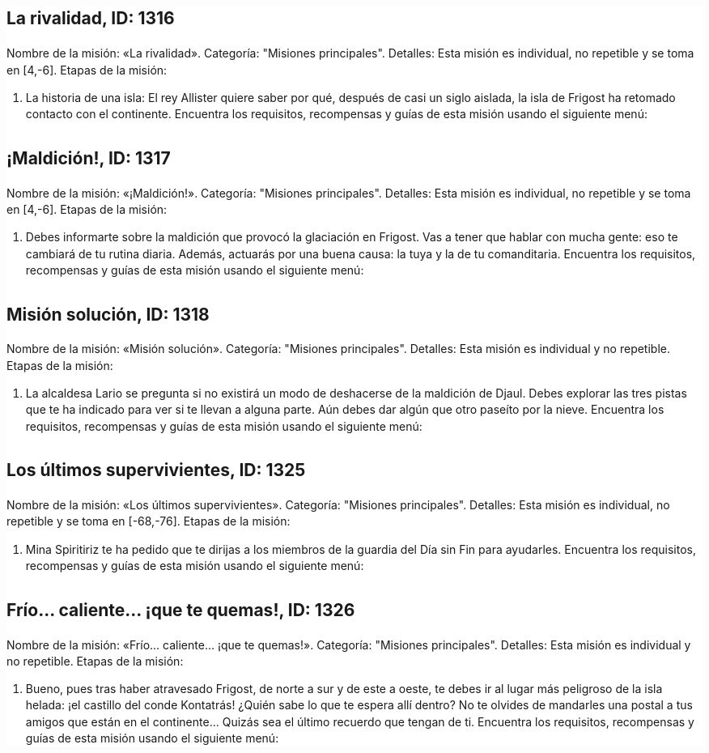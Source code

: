 ## La rivalidad, ID: 1316
Nombre de la misión: «La rivalidad».
Categoría: "Misiones principales".
Detalles: Esta misión es individual, no repetible y se toma en [4,-6].
Etapas de la misión:
1. La historia de una isla: El rey Allister quiere saber por qué, después de casi un siglo aislada, la isla de Frigost ha retomado contacto con el continente.
Encuentra los requisitos, recompensas y guías de esta misión usando el siguiente menú:
<component type={1316_QUEST_MENU}>

## ¡Maldición!, ID: 1317
Nombre de la misión: «¡Maldición!».
Categoría: "Misiones principales".
Detalles: Esta misión es individual, no repetible y se toma en [4,-6].
Etapas de la misión:
1. Debes informarte sobre la maldición que provocó la glaciación en Frigost. Vas a tener que hablar con mucha gente: eso te cambiará de tu rutina diaria. Además, actuarás por una buena causa: la tuya y la de tu comanditaria.
Encuentra los requisitos, recompensas y guías de esta misión usando el siguiente menú:
<component type={1317_QUEST_MENU}>

## Misión solución, ID: 1318
Nombre de la misión: «Misión solución».
Categoría: "Misiones principales".
Detalles: Esta misión es individual y no repetible.
Etapas de la misión:
1. La alcaldesa Lario se pregunta si no existirá un modo de deshacerse de la maldición de Djaul. Debes explorar las tres pistas que te ha indicado para ver si te llevan a alguna parte. Aún debes dar algún que otro paseíto por la nieve.
Encuentra los requisitos, recompensas y guías de esta misión usando el siguiente menú:
<component type={1318_QUEST_MENU}>

## Los últimos supervivientes, ID: 1325
Nombre de la misión: «Los últimos supervivientes».
Categoría: "Misiones principales".
Detalles: Esta misión es individual, no repetible y se toma en [-68,-76].
Etapas de la misión:
1. Mina Spiritiriz te ha pedido que te dirijas a los miembros de la guardia del Día sin Fin para ayudarles.
Encuentra los requisitos, recompensas y guías de esta misión usando el siguiente menú:
<component type={1325_QUEST_MENU}>

## Frío... caliente... ¡que te quemas!, ID: 1326
Nombre de la misión: «Frío... caliente... ¡que te quemas!».
Categoría: "Misiones principales".
Detalles: Esta misión es individual y no repetible.
Etapas de la misión:
1. Bueno, pues tras haber atravesado Frigost, de norte a sur y de este a oeste, te debes ir al lugar más peligroso de la isla helada: ¡el castillo del conde Kontatrás! ¿Quién sabe lo que te espera allí dentro? No te olvides de mandarles una postal a tus amigos que están en el continente... Quizás sea el último recuerdo que tengan de ti.
Encuentra los requisitos, recompensas y guías de esta misión usando el siguiente menú:
<component type={1326_QUEST_MENU}>
